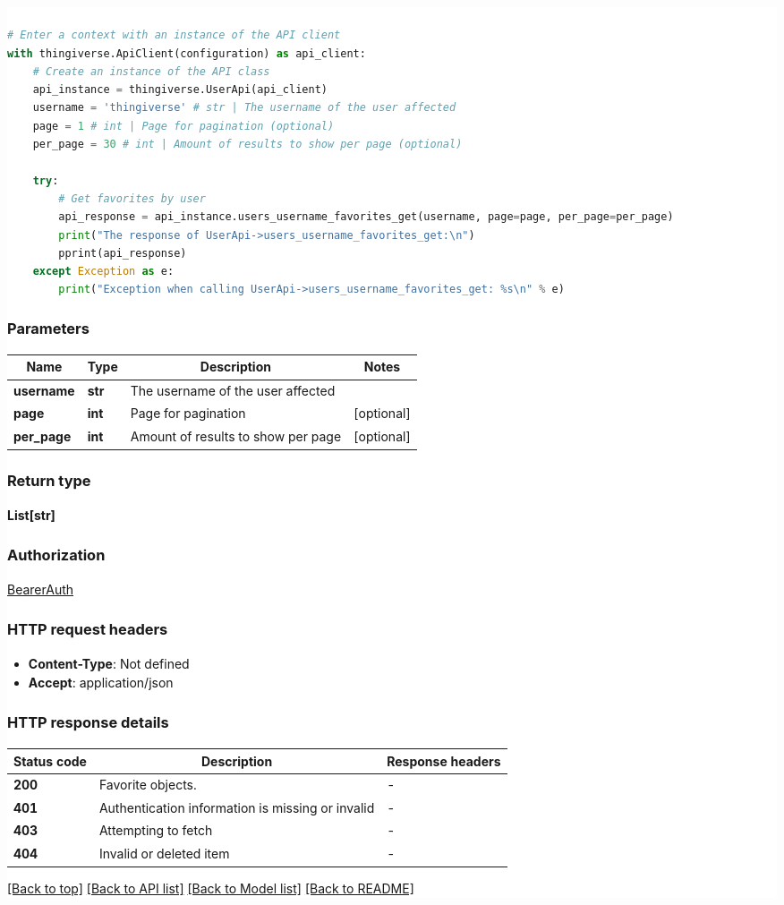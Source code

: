 ```python

# Enter a context with an instance of the API client
with thingiverse.ApiClient(configuration) as api_client:
    # Create an instance of the API class
    api_instance = thingiverse.UserApi(api_client)
    username = 'thingiverse' # str | The username of the user affected
    page = 1 # int | Page for pagination (optional)
    per_page = 30 # int | Amount of results to show per page (optional)

    try:
        # Get favorites by user
        api_response = api_instance.users_username_favorites_get(username, page=page, per_page=per_page)
        print("The response of UserApi->users_username_favorites_get:\n")
        pprint(api_response)
    except Exception as e:
        print("Exception when calling UserApi->users_username_favorites_get: %s\n" % e)
```



### Parameters


Name | Type | Description  | Notes
------------- | ------------- | ------------- | -------------
 **username** | **str**| The username of the user affected | 
 **page** | **int**| Page for pagination | [optional] 
 **per_page** | **int**| Amount of results to show per page | [optional] 

### Return type

**List[str]**

### Authorization

[BearerAuth](../README.md#BearerAuth)

### HTTP request headers

 - **Content-Type**: Not defined
 - **Accept**: application/json

### HTTP response details

| Status code | Description | Response headers |
|-------------|-------------|------------------|
**200** | Favorite objects. |  -  |
**401** | Authentication information is missing or invalid |  -  |
**403** | Attempting to fetch |  -  |
**404** | Invalid or deleted item |  -  |

[[Back to top]](#) [[Back to API list]](../README.md#documentation-for-api-endpoints) [[Back to Model list]](../README.md#documentation-for-models) [[Back to README]](../README.md)
